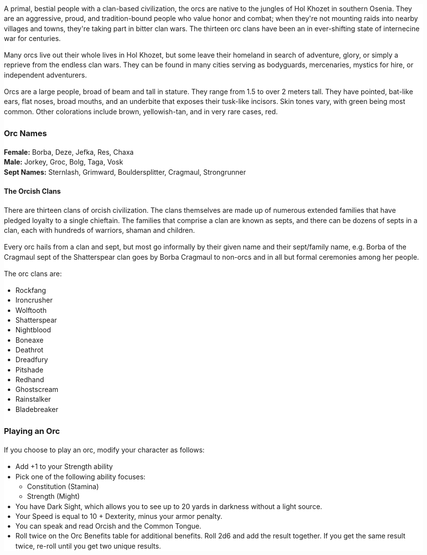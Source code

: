 A primal, bestial people with a clan-based civilization, the orcs are native to the jungles of Hol Khozet in southern Osenia. They are an aggressive, proud, and tradition-bound people who value honor and combat; when they're not mounting raids into nearby villages and towns, they're taking part in bitter clan wars. The thirteen orc clans have been an in ever-shifting state of internecine war for centuries.

Many orcs live out their whole lives in Hol Khozet, but some leave their homeland in search of adventure, glory, or simply a reprieve from the endless clan wars. They can be found in many cities serving as bodyguards, mercenaries, mystics for hire, or independent adventurers.

Orcs are a large people, broad of beam and tall in stature. They range from 1.5 to over 2 meters tall. They have pointed, bat-like ears, flat noses, broad mouths, and an underbite that exposes their tusk-like incisors. Skin tones vary, with green being most common. Other colorations include brown, yellowish-tan, and in very rare cases, red.

### Orc Names

**Female:** Borba, Deze, Jefka, Res, Chaxa  
**Male:** Jorkey, Groc, Bolg, Taga, Vosk  
**Sept Names:** Sternlash, Grimward, Bouldersplitter, Cragmaul, Strongrunner

#### The Orcish Clans

There are thirteen clans of orcish civilization. The clans themselves are made up of numerous extended families that have pledged loyalty to a single chieftain. The families that comprise a clan are known as septs, and there can be dozens of septs in a clan, each with hundreds of warriors, shaman and children.

Every orc hails from a clan and sept, but most go informally by their given name and their sept/family name, e.g. Borba of the Cragmaul sept of the Shatterspear clan goes by Borba Cragmaul to non-orcs and in all but formal ceremonies among her people.

The orc clans are:

* Rockfang
* Ironcrusher
* Wolftooth
* Shatterspear
* Nightblood
* Boneaxe
* Deathrot
* Dreadfury
* Pitshade
* Redhand
* Ghostscream
* Rainstalker
* Bladebreaker

### Playing an Orc

If you choose to play an orc, modify your character as follows:

* Add +1 to your Strength ability
* Pick one of the following ability focuses:
  * Constitution \(Stamina\)
  * Strength \(Might\)
* You have Dark Sight, which allows you to see up to 20 yards in darkness without a light source.
* Your Speed is equal to 10 + Dexterity, minus your armor penalty.
* You can speak and read Orcish and the Common Tongue.
* Roll twice on the Orc Benefits table for additional benefits. Roll 2d6 and add the result together. If you get the same result twice, re-roll until you get two unique results.
